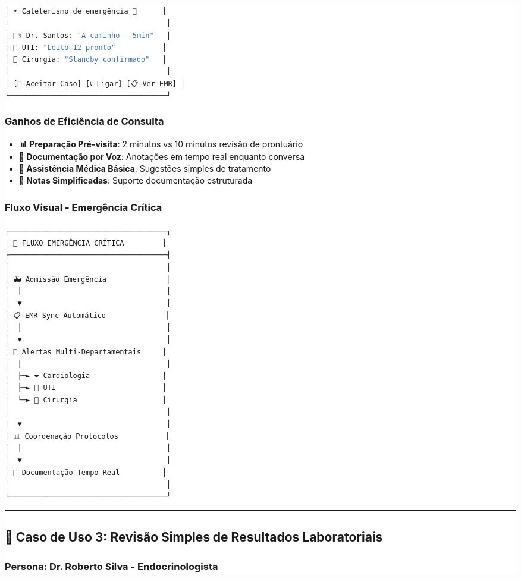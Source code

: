 ```sh
│ • Cateterismo de emergência 🔄      │
│                                     │
│ 👨‍⚕️ Dr. Santos: "A caminho - 5min"   │
│ 🏥 UTI: "Leito 12 pronto"           │
│ 🔪 Cirurgia: "Standby confirmado"   │
│                                     │
│ [📱 Aceitar Caso] [📞 Ligar] [📋 Ver EMR] │
└─────────────────────────────────────┘
```

### Ganhos de Eficiência de Consulta

- **📊 Preparação Pré-visita**: 2 minutos vs 10 minutos revisão de prontuário
- **🎤 Documentação por Voz**: Anotações em tempo real enquanto conversa
- **🤖 Assistência Médica Básica**: Sugestões simples de tratamento
- **📝 Notas Simplificadas**: Suporte documentação estruturada

### Fluxo Visual - Emergência Crítica

```sh
┌─────────────────────────────────────┐
│ 🚨 FLUXO EMERGÊNCIA CRÍTICA         │
├─────────────────────────────────────┤
│                                     │
│ 🚑 Admissão Emergência              │
│  │                                  │
│  ▼                                  │
│ 📋 EMR Sync Automático              │
│  │                                  │
│  ▼                                  │
│ 🔔 Alertas Multi-Departamentais     │
│  │                                  │
│  ├─► ❤️ Cardiologia                 │
│  ├─► 🏥 UTI                         │
│  └─► 🔪 Cirurgia                    │
│                                     │
│  ▼                                  │
│ 📊 Coordenação Protocolos           │
│  │                                  │
│  ▼                                  │
│ 📝 Documentação Tempo Real          │
│                                     │
└─────────────────────────────────────┘
```

---

## 🔬 Caso de Uso 3: Revisão Simples de Resultados Laboratoriais

### Persona: Dr. Roberto Silva - Endocrinologista
